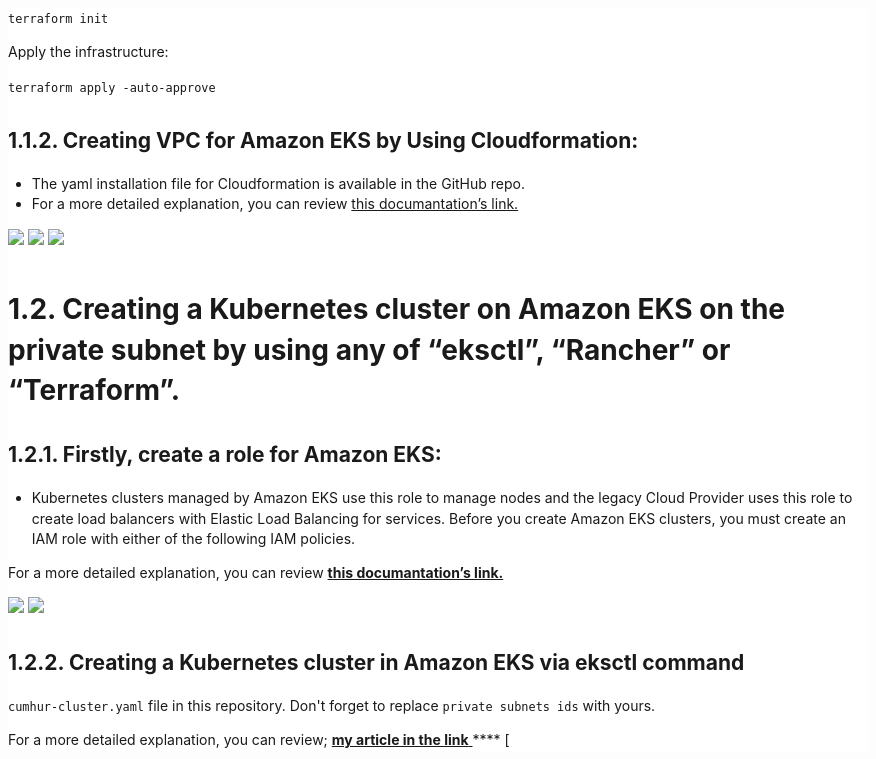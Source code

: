 ```
terraform init
```


Apply the infrastructure:

```
terraform apply -auto-approve
```




## 1.1.2. Creating VPC for Amazon EKS by Using Cloudformation:

- The yaml installation file for Cloudformation is available in the GitHub repo.
- For a more detailed explanation, you can review  [this documantation’s link.](https://docs.aws.amazon.com/AWSCloudFormation/latest/UserGuide/GettingStarted.html) 

![](https://miro.medium.com/v2/resize:fit:700/0*8U_foTOWWt8C-Ncu) 
![](https://miro.medium.com/v2/resize:fit:700/0*asMazQOnrvbMthbz) 
![](https://miro.medium.com/v2/resize:fit:700/0*w-csgQ2pqVLvczZ5) 


# 1.2. Creating a Kubernetes cluster on Amazon EKS on the private subnet by using any of “eksctl”, “Rancher” or “Terraform”.



## 1.2.1. Firstly, create a role for Amazon EKS:

- Kubernetes clusters managed by Amazon EKS use this role to manage nodes and the legacy Cloud Provider uses this role to create load balancers with Elastic Load Balancing for services. Before you create Amazon EKS clusters, you must create an IAM role with either of the following IAM policies.

> 
For a more detailed explanation, you can review  [ **this documantation’s link.**  ](https://docs.aws.amazon.com/eks/latest/userguide/service_IAM_role.html)

![](https://miro.medium.com/v2/resize:fit:700/0*EOexRkMi7lAAcCev) 
![](https://miro.medium.com/v2/resize:fit:700/0*AsSD4Z8scwhXyLyz) 


## 1.2.2. Creating a Kubernetes cluster in Amazon EKS via eksctl command

 `cumhur-cluster.yaml`  file in this repository. Don't forget to replace  `private subnets ids`  with yours.
> 
For a more detailed explanation, you can review;  [ **my article in the link**  ](https://cmakkaya.medium.com/working-with-microservices-10-explanation-of-the-production-stage-and-creating-amazon-eks-cluster-f202558ca4fb#ed51) **** 
 [
